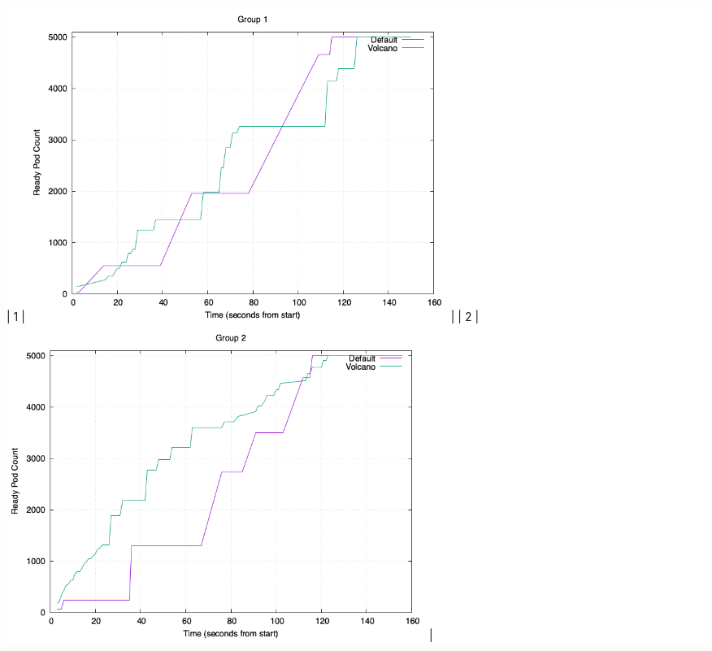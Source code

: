 | 1     | <img src='img/res/g1_nocache_aff.png' width=60% /> |
| 2     | <img src='img/res/g2_nocache_aff.png' width=60% /> |      